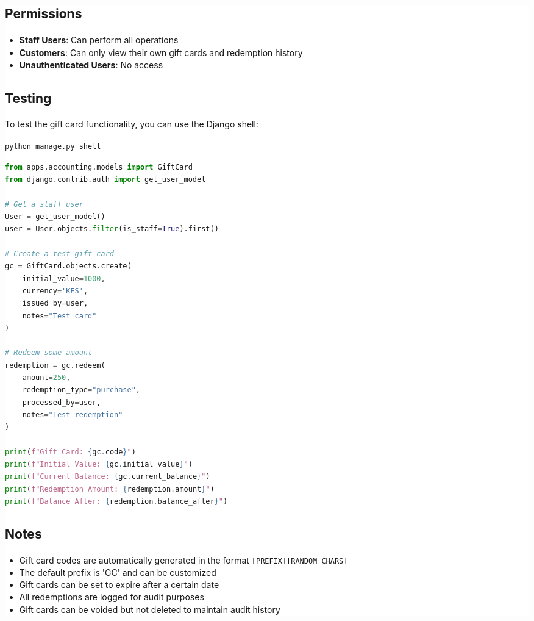## Permissions

- **Staff Users**: Can perform all operations
- **Customers**: Can only view their own gift cards and redemption history
- **Unauthenticated Users**: No access

## Testing

To test the gift card functionality, you can use the Django shell:

```bash
python manage.py shell
```

```python
from apps.accounting.models import GiftCard
from django.contrib.auth import get_user_model

# Get a staff user
User = get_user_model()
user = User.objects.filter(is_staff=True).first()

# Create a test gift card
gc = GiftCard.objects.create(
    initial_value=1000,
    currency='KES',
    issued_by=user,
    notes="Test card"
)

# Redeem some amount
redemption = gc.redeem(
    amount=250,
    redemption_type="purchase",
    processed_by=user,
    notes="Test redemption"
)

print(f"Gift Card: {gc.code}")
print(f"Initial Value: {gc.initial_value}")
print(f"Current Balance: {gc.current_balance}")
print(f"Redemption Amount: {redemption.amount}")
print(f"Balance After: {redemption.balance_after}")
```

## Notes

- Gift card codes are automatically generated in the format `[PREFIX][RANDOM_CHARS]`
- The default prefix is 'GC' and can be customized
- Gift cards can be set to expire after a certain date
- All redemptions are logged for audit purposes
- Gift cards can be voided but not deleted to maintain audit history 